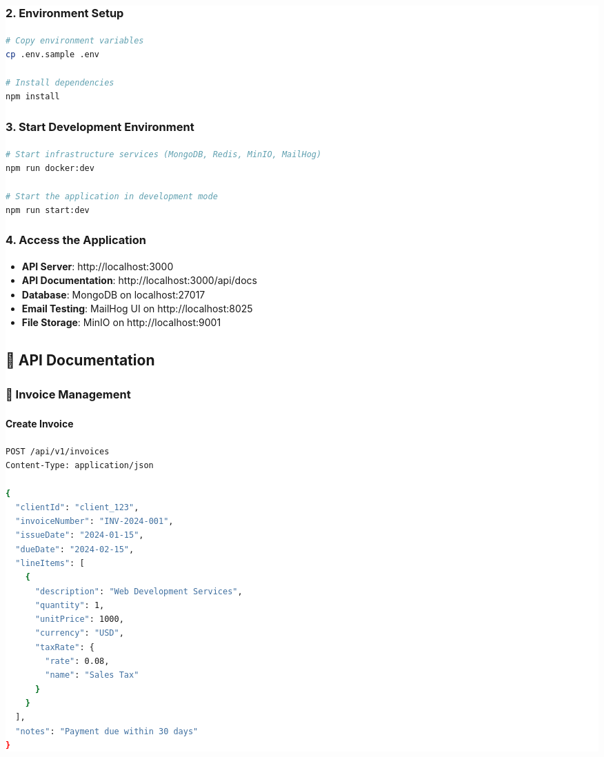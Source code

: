 ### 2. Environment Setup
```bash
# Copy environment variables
cp .env.sample .env

# Install dependencies
npm install
```

### 3. Start Development Environment
```bash
# Start infrastructure services (MongoDB, Redis, MinIO, MailHog)
npm run docker:dev

# Start the application in development mode
npm run start:dev
```

### 4. Access the Application
- **API Server**: http://localhost:3000
- **API Documentation**: http://localhost:3000/api/docs
- **Database**: MongoDB on localhost:27017
- **Email Testing**: MailHog UI on http://localhost:8025
- **File Storage**: MinIO on http://localhost:9001

## 📖 API Documentation

### 🧾 Invoice Management

#### Create Invoice
```bash
POST /api/v1/invoices
Content-Type: application/json

{
  "clientId": "client_123",
  "invoiceNumber": "INV-2024-001",
  "issueDate": "2024-01-15",
  "dueDate": "2024-02-15",
  "lineItems": [
    {
      "description": "Web Development Services",
      "quantity": 1,
      "unitPrice": 1000,
      "currency": "USD",
      "taxRate": {
        "rate": 0.08,
        "name": "Sales Tax"
      }
    }
  ],
  "notes": "Payment due within 30 days"
}
```
